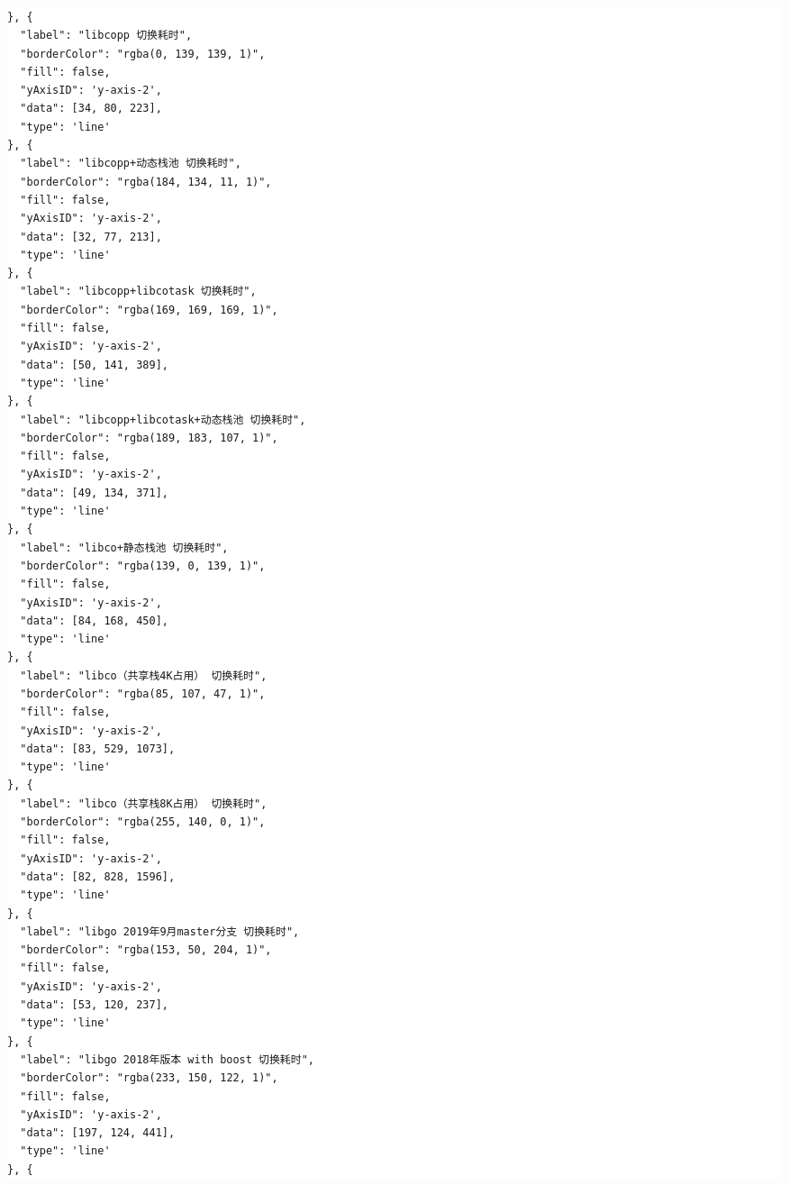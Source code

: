     }, {
      "label": "libcopp 切换耗时",
      "borderColor": "rgba(0, 139, 139, 1)",
      "fill": false,
      "yAxisID": 'y-axis-2',
      "data": [34, 80, 223],
      "type": 'line'
    }, {
      "label": "libcopp+动态栈池 切换耗时",
      "borderColor": "rgba(184, 134, 11, 1)",
      "fill": false,
      "yAxisID": 'y-axis-2',
      "data": [32, 77, 213],
      "type": 'line'
    }, {
      "label": "libcopp+libcotask 切换耗时",
      "borderColor": "rgba(169, 169, 169, 1)",
      "fill": false,
      "yAxisID": 'y-axis-2',
      "data": [50, 141, 389],
      "type": 'line'
    }, {
      "label": "libcopp+libcotask+动态栈池 切换耗时",
      "borderColor": "rgba(189, 183, 107, 1)",
      "fill": false,
      "yAxisID": 'y-axis-2',
      "data": [49, 134, 371],
      "type": 'line'
    }, {
      "label": "libco+静态栈池 切换耗时",
      "borderColor": "rgba(139, 0, 139, 1)",
      "fill": false,
      "yAxisID": 'y-axis-2',
      "data": [84, 168, 450],
      "type": 'line'
    }, {
      "label": "libco（共享栈4K占用） 切换耗时",
      "borderColor": "rgba(85, 107, 47, 1)",
      "fill": false,
      "yAxisID": 'y-axis-2',
      "data": [83, 529, 1073],
      "type": 'line'
    }, {
      "label": "libco（共享栈8K占用） 切换耗时",
      "borderColor": "rgba(255, 140, 0, 1)",
      "fill": false,
      "yAxisID": 'y-axis-2',
      "data": [82, 828, 1596],
      "type": 'line'
    }, {
      "label": "libgo 2019年9月master分支 切换耗时",
      "borderColor": "rgba(153, 50, 204, 1)",
      "fill": false,
      "yAxisID": 'y-axis-2',
      "data": [53, 120, 237],
      "type": 'line'
    }, {
      "label": "libgo 2018年版本 with boost 切换耗时",
      "borderColor": "rgba(233, 150, 122, 1)",
      "fill": false,
      "yAxisID": 'y-axis-2',
      "data": [197, 124, 441],
      "type": 'line'
    }, {

[1]: https://github.com/owt5008137/libcopp
[2]: http://www.open-std.org/jtc1/sc22/wg21/docs/papers/2018/p0973r0.pdf
[3]: http://www.open-std.org/jtc1/sc22/wg21/docs/papers/2018/n4736.pdf
[4]: https://github.com/ultramanhu
[5]: https://owent.net/2019/1904.html
[6]: https://owent.net/2018/1806.html
[7]: https://en.cppreference.com/w/cpp/language/coroutines
[8]: http://www.open-std.org/jtc1/sc22/wg21/docs/papers/2019/p0912r5.html
[9]: https://en.cppreference.com/w/cpp/language/coroutines
[10]: http://www.open-std.org/jtc1/sc22/wg21/docs/papers/2018/n4775.pdf
[11]: https://golang.org/
[12]: https://golang.org/dl/#go1.13.1
[13]: https://www.boost.org/
[14]: https://www.boost.org/users/history/version_1_71_0.html
[15]: https://github.com/yyzybb537/libgo
[16]: https://github.com/yuanzhubi/call_in_stack